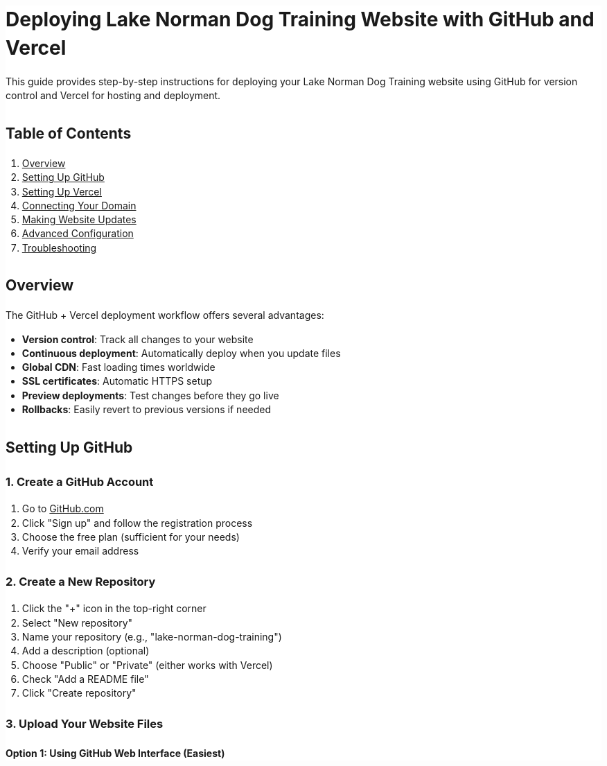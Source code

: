 # Deploying Lake Norman Dog Training Website with GitHub and Vercel

This guide provides step-by-step instructions for deploying your Lake Norman Dog Training website using GitHub for version control and Vercel for hosting and deployment.

## Table of Contents

1. [Overview](#overview)
2. [Setting Up GitHub](#setting-up-github)
3. [Setting Up Vercel](#setting-up-vercel)
4. [Connecting Your Domain](#connecting-your-domain)
5. [Making Website Updates](#making-website-updates)
6. [Advanced Configuration](#advanced-configuration)
7. [Troubleshooting](#troubleshooting)

## Overview

The GitHub + Vercel deployment workflow offers several advantages:

- **Version control**: Track all changes to your website
- **Continuous deployment**: Automatically deploy when you update files
- **Global CDN**: Fast loading times worldwide
- **SSL certificates**: Automatic HTTPS setup
- **Preview deployments**: Test changes before they go live
- **Rollbacks**: Easily revert to previous versions if needed

## Setting Up GitHub

### 1. Create a GitHub Account

1. Go to [GitHub.com](https://github.com)
2. Click "Sign up" and follow the registration process
3. Choose the free plan (sufficient for your needs)
4. Verify your email address

### 2. Create a New Repository

1. Click the "+" icon in the top-right corner
2. Select "New repository"
3. Name your repository (e.g., "lake-norman-dog-training")
4. Add a description (optional)
5. Choose "Public" or "Private" (either works with Vercel)
6. Check "Add a README file"
7. Click "Create repository"

### 3. Upload Your Website Files

#### Option 1: Using GitHub Web Interface (Easiest)
